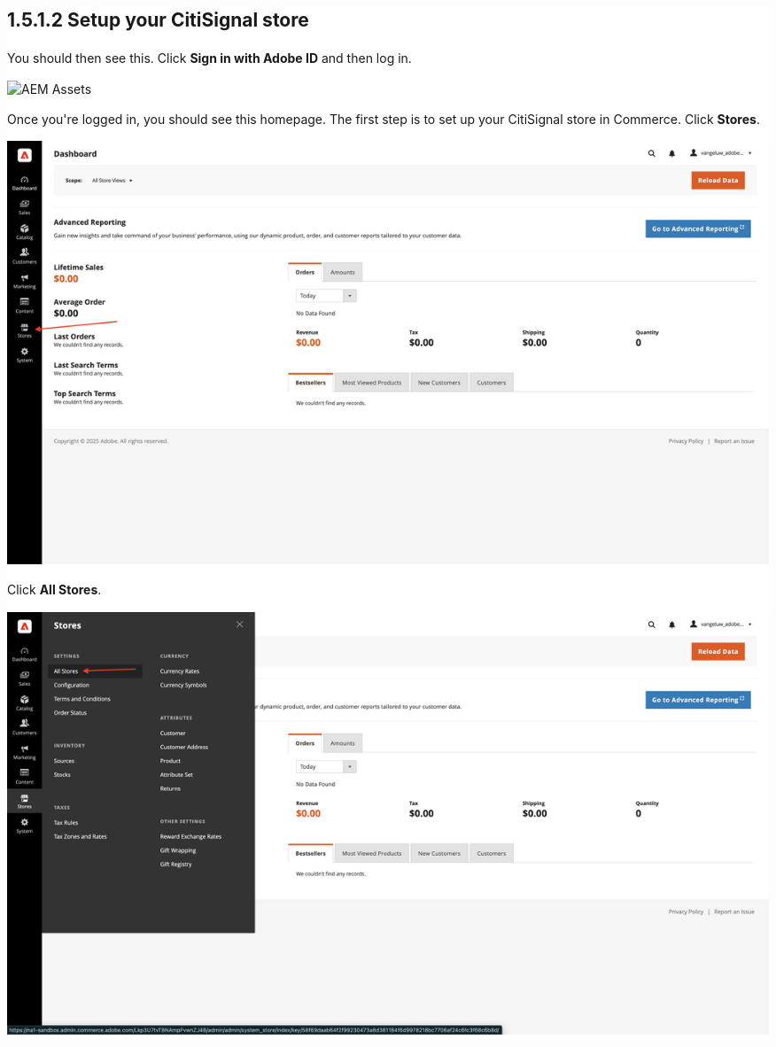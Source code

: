 ## 1.5.1.2 Setup your CitiSignal store

You should then see this. Click **Sign in with Adobe ID** and then log in.

![AEM Assets](./images/accs6.png)

Once you're logged in, you should see this homepage. The first step is to set up your CitiSignal store in Commerce. Click **Stores**.

![AEM Assets](./images/accs7.png)

Click **All Stores**.

![AEM Assets](./images/accs8.png)
